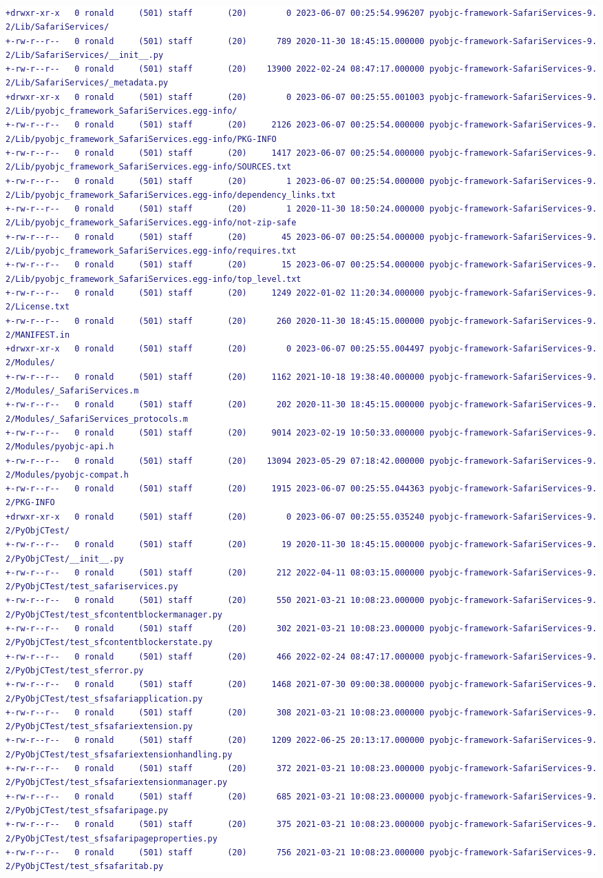 ```diff
+drwxr-xr-x   0 ronald     (501) staff       (20)        0 2023-06-07 00:25:54.996207 pyobjc-framework-SafariServices-9.2/Lib/SafariServices/
+-rw-r--r--   0 ronald     (501) staff       (20)      789 2020-11-30 18:45:15.000000 pyobjc-framework-SafariServices-9.2/Lib/SafariServices/__init__.py
+-rw-r--r--   0 ronald     (501) staff       (20)    13900 2022-02-24 08:47:17.000000 pyobjc-framework-SafariServices-9.2/Lib/SafariServices/_metadata.py
+drwxr-xr-x   0 ronald     (501) staff       (20)        0 2023-06-07 00:25:55.001003 pyobjc-framework-SafariServices-9.2/Lib/pyobjc_framework_SafariServices.egg-info/
+-rw-r--r--   0 ronald     (501) staff       (20)     2126 2023-06-07 00:25:54.000000 pyobjc-framework-SafariServices-9.2/Lib/pyobjc_framework_SafariServices.egg-info/PKG-INFO
+-rw-r--r--   0 ronald     (501) staff       (20)     1417 2023-06-07 00:25:54.000000 pyobjc-framework-SafariServices-9.2/Lib/pyobjc_framework_SafariServices.egg-info/SOURCES.txt
+-rw-r--r--   0 ronald     (501) staff       (20)        1 2023-06-07 00:25:54.000000 pyobjc-framework-SafariServices-9.2/Lib/pyobjc_framework_SafariServices.egg-info/dependency_links.txt
+-rw-r--r--   0 ronald     (501) staff       (20)        1 2020-11-30 18:50:24.000000 pyobjc-framework-SafariServices-9.2/Lib/pyobjc_framework_SafariServices.egg-info/not-zip-safe
+-rw-r--r--   0 ronald     (501) staff       (20)       45 2023-06-07 00:25:54.000000 pyobjc-framework-SafariServices-9.2/Lib/pyobjc_framework_SafariServices.egg-info/requires.txt
+-rw-r--r--   0 ronald     (501) staff       (20)       15 2023-06-07 00:25:54.000000 pyobjc-framework-SafariServices-9.2/Lib/pyobjc_framework_SafariServices.egg-info/top_level.txt
+-rw-r--r--   0 ronald     (501) staff       (20)     1249 2022-01-02 11:20:34.000000 pyobjc-framework-SafariServices-9.2/License.txt
+-rw-r--r--   0 ronald     (501) staff       (20)      260 2020-11-30 18:45:15.000000 pyobjc-framework-SafariServices-9.2/MANIFEST.in
+drwxr-xr-x   0 ronald     (501) staff       (20)        0 2023-06-07 00:25:55.004497 pyobjc-framework-SafariServices-9.2/Modules/
+-rw-r--r--   0 ronald     (501) staff       (20)     1162 2021-10-18 19:38:40.000000 pyobjc-framework-SafariServices-9.2/Modules/_SafariServices.m
+-rw-r--r--   0 ronald     (501) staff       (20)      202 2020-11-30 18:45:15.000000 pyobjc-framework-SafariServices-9.2/Modules/_SafariServices_protocols.m
+-rw-r--r--   0 ronald     (501) staff       (20)     9014 2023-02-19 10:50:33.000000 pyobjc-framework-SafariServices-9.2/Modules/pyobjc-api.h
+-rw-r--r--   0 ronald     (501) staff       (20)    13094 2023-05-29 07:18:42.000000 pyobjc-framework-SafariServices-9.2/Modules/pyobjc-compat.h
+-rw-r--r--   0 ronald     (501) staff       (20)     1915 2023-06-07 00:25:55.044363 pyobjc-framework-SafariServices-9.2/PKG-INFO
+drwxr-xr-x   0 ronald     (501) staff       (20)        0 2023-06-07 00:25:55.035240 pyobjc-framework-SafariServices-9.2/PyObjCTest/
+-rw-r--r--   0 ronald     (501) staff       (20)       19 2020-11-30 18:45:15.000000 pyobjc-framework-SafariServices-9.2/PyObjCTest/__init__.py
+-rw-r--r--   0 ronald     (501) staff       (20)      212 2022-04-11 08:03:15.000000 pyobjc-framework-SafariServices-9.2/PyObjCTest/test_safariservices.py
+-rw-r--r--   0 ronald     (501) staff       (20)      550 2021-03-21 10:08:23.000000 pyobjc-framework-SafariServices-9.2/PyObjCTest/test_sfcontentblockermanager.py
+-rw-r--r--   0 ronald     (501) staff       (20)      302 2021-03-21 10:08:23.000000 pyobjc-framework-SafariServices-9.2/PyObjCTest/test_sfcontentblockerstate.py
+-rw-r--r--   0 ronald     (501) staff       (20)      466 2022-02-24 08:47:17.000000 pyobjc-framework-SafariServices-9.2/PyObjCTest/test_sferror.py
+-rw-r--r--   0 ronald     (501) staff       (20)     1468 2021-07-30 09:00:38.000000 pyobjc-framework-SafariServices-9.2/PyObjCTest/test_sfsafariapplication.py
+-rw-r--r--   0 ronald     (501) staff       (20)      308 2021-03-21 10:08:23.000000 pyobjc-framework-SafariServices-9.2/PyObjCTest/test_sfsafariextension.py
+-rw-r--r--   0 ronald     (501) staff       (20)     1209 2022-06-25 20:13:17.000000 pyobjc-framework-SafariServices-9.2/PyObjCTest/test_sfsafariextensionhandling.py
+-rw-r--r--   0 ronald     (501) staff       (20)      372 2021-03-21 10:08:23.000000 pyobjc-framework-SafariServices-9.2/PyObjCTest/test_sfsafariextensionmanager.py
+-rw-r--r--   0 ronald     (501) staff       (20)      685 2021-03-21 10:08:23.000000 pyobjc-framework-SafariServices-9.2/PyObjCTest/test_sfsafaripage.py
+-rw-r--r--   0 ronald     (501) staff       (20)      375 2021-03-21 10:08:23.000000 pyobjc-framework-SafariServices-9.2/PyObjCTest/test_sfsafaripageproperties.py
+-rw-r--r--   0 ronald     (501) staff       (20)      756 2021-03-21 10:08:23.000000 pyobjc-framework-SafariServices-9.2/PyObjCTest/test_sfsafaritab.py
```